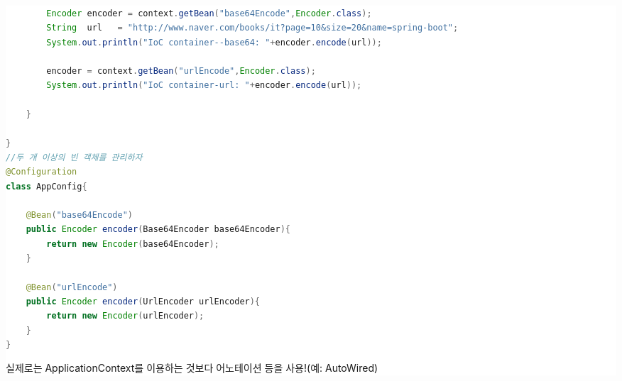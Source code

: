 ```java
        Encoder encoder = context.getBean("base64Encode",Encoder.class);
        String  url   = "http://www.naver.com/books/it?page=10&size=20&name=spring-boot";
        System.out.println("IoC container--base64: "+encoder.encode(url));

        encoder = context.getBean("urlEncode",Encoder.class);
        System.out.println("IoC container-url: "+encoder.encode(url));

    }

}
//두 개 이상의 빈 객체를 관리하자
@Configuration
class AppConfig{

    @Bean("base64Encode")
    public Encoder encoder(Base64Encoder base64Encoder){
        return new Encoder(base64Encoder);
    }

    @Bean("urlEncode")
    public Encoder encoder(UrlEncoder urlEncoder){
        return new Encoder(urlEncoder);
    }
}
```

실제로는 ApplicationContext를 이용하는 것보다 어노테이션 등을 사용!(예: AutoWired)
